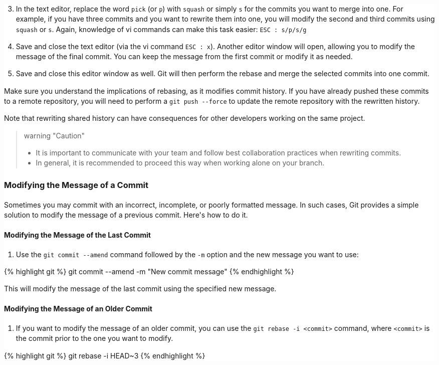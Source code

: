 3. In the text editor, replace the word `pick` (or `p`) with `squash` or simply `s` for the commits you want to merge 
into one. For example, if you have three commits and you want to rewrite them into one, you will modify the second and 
third commits using `squash` or `s`. Again, knowledge of vi commands can make this task easier: `ESC : s/p/s/g`

4. Save and close the text editor (via the vi command `ESC : x`). Another editor window will open, allowing you to 
modify the message of the final commit. You can keep the message from the first commit or modify it as needed.

5. Save and close this editor window as well. Git will then perform the rebase and merge the selected commits into one 
commit.

Make sure you understand the implications of rebasing, as it modifies commit history. If you have already pushed these 
commits to a remote repository, you will need to perform a `git push --force` to update the remote repository with the 
rewritten history.

Note that rewriting shared history can have consequences for other developers working on the same project.

> warning "Caution"
> - It is important to communicate with your team and follow best collaboration practices when rewriting commits.
> - In general, it is recommended to proceed this way when working alone on your branch.

### Modifying the Message of a Commit

Sometimes you may commit with an incorrect, incomplete, or poorly formatted message. In such cases, Git provides a 
simple solution to modify the message of a previous commit. Here's how to do it.

#### Modifying the Message of the Last Commit

1. Use the `git commit --amend` command followed by the `-m` option and the new message you want to use:

{% highlight git %}
git commit --amend -m "New commit message"
{% endhighlight %}

This will modify the message of the last commit using the specified new message.

#### Modifying the Message of an Older Commit

1. If you want to modify the message of an older commit, you can use the `git rebase -i <commit>` command, where 
`<commit>` is the commit prior to the one you want to modify.

{% highlight git %}
git rebase -i HEAD~3
{% endhighlight %}
